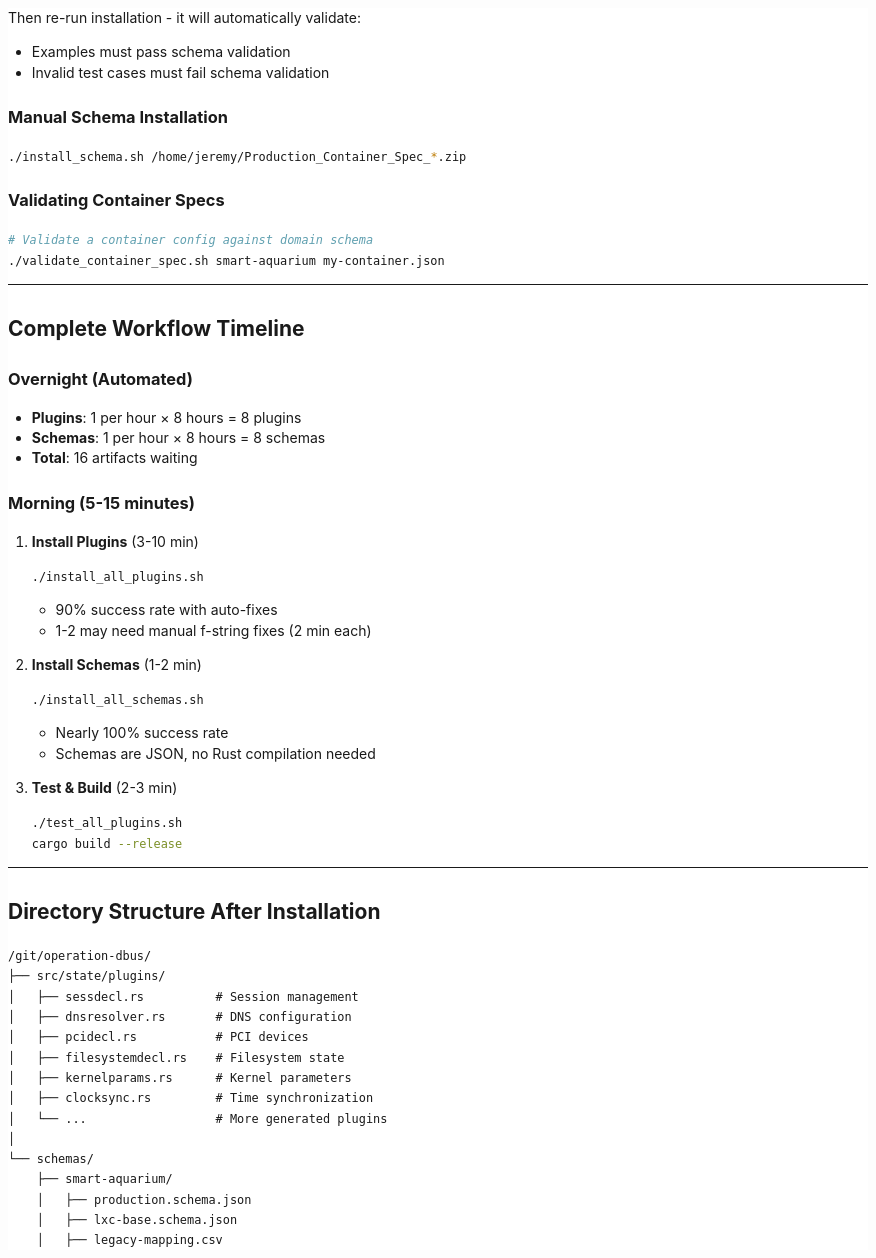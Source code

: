 Then re-run installation - it will automatically validate:
- Examples must pass schema validation
- Invalid test cases must fail schema validation

### Manual Schema Installation
```bash
./install_schema.sh /home/jeremy/Production_Container_Spec_*.zip
```

### Validating Container Specs
```bash
# Validate a container config against domain schema
./validate_container_spec.sh smart-aquarium my-container.json
```

---

## Complete Workflow Timeline

### Overnight (Automated)
- **Plugins**: 1 per hour × 8 hours = 8 plugins
- **Schemas**: 1 per hour × 8 hours = 8 schemas
- **Total**: 16 artifacts waiting

### Morning (5-15 minutes)
1. **Install Plugins** (3-10 min)
   ```bash
   ./install_all_plugins.sh
   ```
   - 90% success rate with auto-fixes
   - 1-2 may need manual f-string fixes (2 min each)

2. **Install Schemas** (1-2 min)
   ```bash
   ./install_all_schemas.sh
   ```
   - Nearly 100% success rate
   - Schemas are JSON, no Rust compilation needed

3. **Test & Build** (2-3 min)
   ```bash
   ./test_all_plugins.sh
   cargo build --release
   ```

---

## Directory Structure After Installation

```
/git/operation-dbus/
├── src/state/plugins/
│   ├── sessdecl.rs          # Session management
│   ├── dnsresolver.rs       # DNS configuration
│   ├── pcidecl.rs           # PCI devices
│   ├── filesystemdecl.rs    # Filesystem state
│   ├── kernelparams.rs      # Kernel parameters
│   ├── clocksync.rs         # Time synchronization
│   └── ...                  # More generated plugins
│
└── schemas/
    ├── smart-aquarium/
    │   ├── production.schema.json
    │   ├── lxc-base.schema.json
    │   ├── legacy-mapping.csv
```